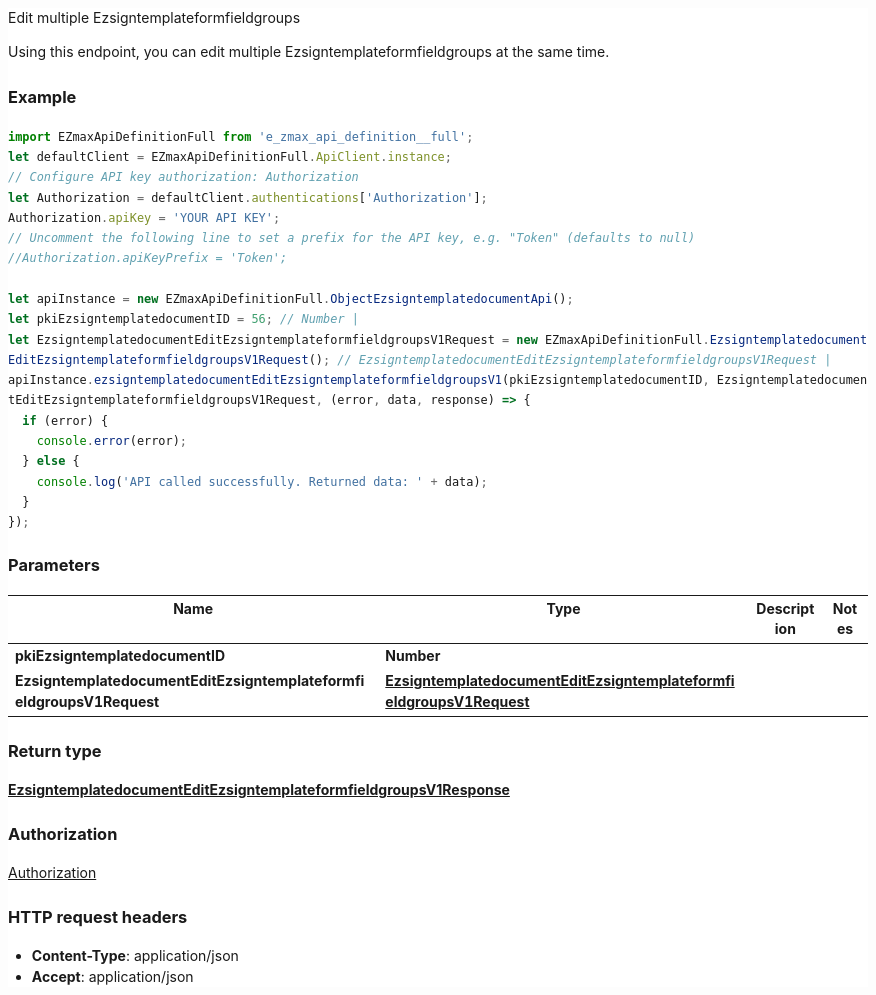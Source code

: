 Edit multiple Ezsigntemplateformfieldgroups

Using this endpoint, you can edit multiple Ezsigntemplateformfieldgroups at the same time.

### Example

```javascript
import EZmaxApiDefinitionFull from 'e_zmax_api_definition__full';
let defaultClient = EZmaxApiDefinitionFull.ApiClient.instance;
// Configure API key authorization: Authorization
let Authorization = defaultClient.authentications['Authorization'];
Authorization.apiKey = 'YOUR API KEY';
// Uncomment the following line to set a prefix for the API key, e.g. "Token" (defaults to null)
//Authorization.apiKeyPrefix = 'Token';

let apiInstance = new EZmaxApiDefinitionFull.ObjectEzsigntemplatedocumentApi();
let pkiEzsigntemplatedocumentID = 56; // Number | 
let EzsigntemplatedocumentEditEzsigntemplateformfieldgroupsV1Request = new EZmaxApiDefinitionFull.EzsigntemplatedocumentEditEzsigntemplateformfieldgroupsV1Request(); // EzsigntemplatedocumentEditEzsigntemplateformfieldgroupsV1Request | 
apiInstance.ezsigntemplatedocumentEditEzsigntemplateformfieldgroupsV1(pkiEzsigntemplatedocumentID, EzsigntemplatedocumentEditEzsigntemplateformfieldgroupsV1Request, (error, data, response) => {
  if (error) {
    console.error(error);
  } else {
    console.log('API called successfully. Returned data: ' + data);
  }
});
```

### Parameters


Name | Type | Description  | Notes
------------- | ------------- | ------------- | -------------
 **pkiEzsigntemplatedocumentID** | **Number**|  | 
 **EzsigntemplatedocumentEditEzsigntemplateformfieldgroupsV1Request** | [**EzsigntemplatedocumentEditEzsigntemplateformfieldgroupsV1Request**](EzsigntemplatedocumentEditEzsigntemplateformfieldgroupsV1Request.md)|  | 

### Return type

[**EzsigntemplatedocumentEditEzsigntemplateformfieldgroupsV1Response**](EzsigntemplatedocumentEditEzsigntemplateformfieldgroupsV1Response.md)

### Authorization

[Authorization](../README.md#Authorization)

### HTTP request headers

- **Content-Type**: application/json
- **Accept**: application/json
